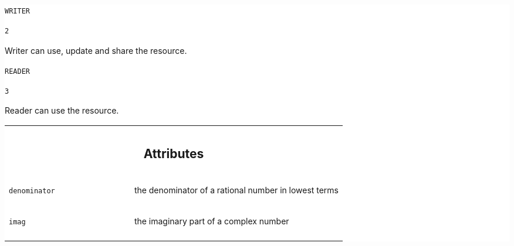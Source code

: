 </td>
</tr><tr>
<td>

`WRITER`<a id="WRITER"></a>

</td>
<td>

`2`

Writer can use, update and share the
resource.

</td>
</tr><tr>
<td>

`READER`<a id="READER"></a>

</td>
<td>

`3`

Reader can use the resource.

</td>
</tr>
</table>






 <table class="responsive fixed orange">
<colgroup><col width="214px"><col></colgroup>
<tr><th colspan="2"><h2 class="add-link">Attributes</h2></th></tr>

<tr>
<td>

`denominator`<a id="denominator"></a>

</td>
<td>

the denominator of a rational number in lowest terms

</td>
</tr><tr>
<td>

`imag`<a id="imag"></a>

</td>
<td>

the imaginary part of a complex number

</td>
</tr><tr>
<td>
